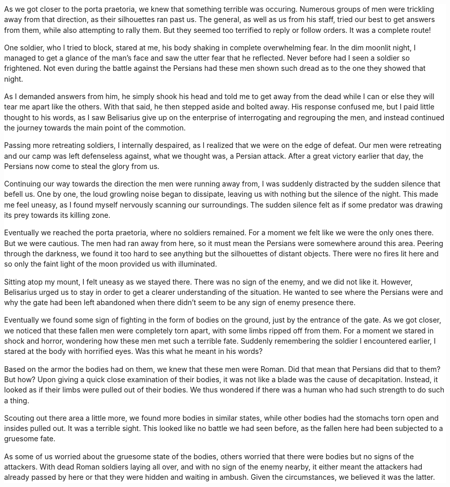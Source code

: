 As we got closer to the porta praetoria, we knew that something terrible was occuring. Numerous groups of men were trickling away from that direction, as their silhouettes ran past us. The general, as well as us from his staff, tried our best to get answers from them, while also attempting to rally them. But they seemed too terrified to reply or follow orders. It was a complete route!

One soldier, who I tried to block, stared at me, his body shaking in complete overwhelming fear. In the dim moonlit night, I managed to get a glance of the man’s face and saw the utter fear that he reflected. Never before had I seen a soldier so frightened. Not even during the battle against the Persians had these men shown such dread as to the one they showed that night. 

As I demanded answers from him, he simply shook his head and told me to get away from the dead while I can or else they will tear me apart like the others. With that said, he then stepped aside and bolted away. His response confused me, but I paid little thought to his words, as I saw Belisarius give up on the enterprise of interrogating and regrouping the men, and instead continued the journey towards the main point of the commotion. 

Passing more retreating soldiers, I internally despaired, as I realized that we were on the edge of defeat. Our men were retreating and our camp was left defenseless against, what we thought was, a Persian attack. After a great victory earlier that day, the Persians now come to steal the glory from us.

Continuing our way towards the direction the men were running away from, I was suddenly distracted by the sudden silence that befell us. One by one, the loud growling noise began to dissipate, leaving us with nothing but the silence of the night. This made me feel uneasy, as I found myself nervously scanning our surroundings. The sudden silence felt as if some predator was drawing its prey towards its killing zone.

Eventually we reached the porta praetoria, where no soldiers remained. For a moment we felt like we were the only ones there. But we were cautious. The men had ran away from here, so it must mean the Persians were somewhere around this area. Peering through the darkness, we found it too hard to see anything but the silhouettes of distant objects. There were no fires lit here and so only the faint light of the moon provided us with illuminated.

Sitting atop my mount, I felt uneasy as we stayed there. There was no sign of the enemy, and we did not like it. However, Belisarius urged us to stay in order to get a clearer understanding of the situation. He wanted to see where the Persians were and why the gate had been left abandoned when there didn’t seem to be any sign of enemy presence there. 

Eventually we found some sign of fighting in the form of bodies on the ground, just by the entrance of the gate. As we got closer, we noticed that these fallen men were completely torn apart, with some limbs ripped off from them. For a moment we stared in shock and horror, wondering how these men met such a terrible fate. Suddenly remembering the soldier I encountered earlier, I stared at the body with horrified eyes. Was this what he meant in his words? 

Based on the armor the bodies had on them, we knew that these men were Roman. Did that mean that Persians did that to them? But how? Upon giving a quick close examination of their bodies, it was not like a blade was the cause of decapitation. Instead, it looked as if their limbs were pulled out of their bodies. We thus wondered if there was a human who had such strength to do such a thing.

Scouting out there area a little more, we found more bodies in similar states, while other bodies had the stomachs torn open and insides pulled out. It was a terrible sight. This looked like no battle we had seen before, as the fallen here had been subjected to a gruesome fate.

As some of us worried about the gruesome state of the bodies, others worried that there were bodies but no signs of the attackers. With dead Roman soldiers laying all over, and with no sign of the enemy nearby, it either meant the attackers had already passed by here or that they were hidden and waiting in ambush. Given the circumstances, we believed it was the latter.

